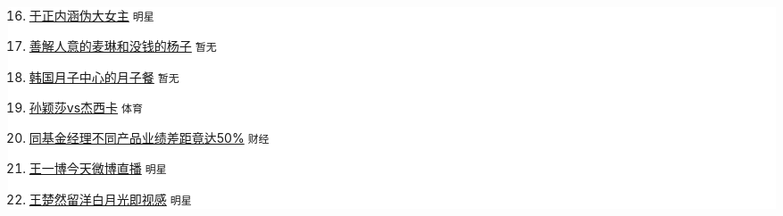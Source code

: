 16. [于正内涵伪大女主](https://m.weibo.cn/search?containerid=100103type%3D1%26t%3D10%26q%3D%23%E4%BA%8E%E6%AD%A3%E5%86%85%E6%B6%B5%E4%BC%AA%E5%A4%A7%E5%A5%B3%E4%B8%BB%23&stream_entry_id=31&isnewpage=1&extparam=seat%3D1%26cate%3D5001%26q%3D%2523%25E4%25BA%258E%25E6%25AD%25A3%25E5%2586%2585%25E6%25B6%25B5%25E4%25BC%25AA%25E5%25A4%25A7%25E5%25A5%25B3%25E4%25B8%25BB%2523%26stream_entry_id%3D31%26flag%3D1%26pos%3D14%26c_type%3D31%26filter_type%3Drealtimehot%26realpos%3D14%26band_rank%3D14%26lcate%3D5001%26dgr%3D0%26display_time%3D1733203040%26pre_seqid%3D17332030402080275268413) `明星` 

17. [善解人意的麦琳和没钱的杨子](https://m.weibo.cn/search?containerid=100103type%3D1%26t%3D10%26q%3D%E5%96%84%E8%A7%A3%E4%BA%BA%E6%84%8F%E7%9A%84%E9%BA%A6%E7%90%B3%E5%92%8C%E6%B2%A1%E9%92%B1%E7%9A%84%E6%9D%A8%E5%AD%90&stream_entry_id=31&isnewpage=1&extparam=seat%3D1%26cate%3D5001%26q%3D%25E5%2596%2584%25E8%25A7%25A3%25E4%25BA%25BA%25E6%2584%258F%25E7%259A%2584%25E9%25BA%25A6%25E7%2590%25B3%25E5%2592%258C%25E6%25B2%25A1%25E9%2592%25B1%25E7%259A%2584%25E6%259D%25A8%25E5%25AD%2590%26stream_entry_id%3D31%26flag%3D1%26pos%3D15%26c_type%3D31%26filter_type%3Drealtimehot%26realpos%3D15%26band_rank%3D15%26lcate%3D5001%26dgr%3D0%26display_time%3D1733203040%26pre_seqid%3D17332030402080275268413) `暂无` 

18. [韩国月子中心的月子餐](https://m.weibo.cn/search?containerid=100103type%3D1%26t%3D10%26q%3D%E9%9F%A9%E5%9B%BD%E6%9C%88%E5%AD%90%E4%B8%AD%E5%BF%83%E7%9A%84%E6%9C%88%E5%AD%90%E9%A4%90&stream_entry_id=31&isnewpage=1&extparam=seat%3D1%26cate%3D5001%26q%3D%25E9%259F%25A9%25E5%259B%25BD%25E6%259C%2588%25E5%25AD%2590%25E4%25B8%25AD%25E5%25BF%2583%25E7%259A%2584%25E6%259C%2588%25E5%25AD%2590%25E9%25A4%2590%26stream_entry_id%3D31%26flag%3D1%26pos%3D16%26c_type%3D31%26filter_type%3Drealtimehot%26realpos%3D16%26band_rank%3D16%26lcate%3D5001%26dgr%3D0%26display_time%3D1733203040%26pre_seqid%3D17332030402080275268413) `暂无` 

19. [孙颖莎vs杰西卡](https://m.weibo.cn/search?containerid=100103type%3D1%26t%3D10%26q%3D%23%E5%AD%99%E9%A2%96%E8%8E%8Evs%E6%9D%B0%E8%A5%BF%E5%8D%A1%23&stream_entry_id=31&isnewpage=1&extparam=seat%3D1%26cate%3D5001%26q%3D%2523%25E5%25AD%2599%25E9%25A2%2596%25E8%258E%258Evs%25E6%259D%25B0%25E8%25A5%25BF%25E5%258D%25A1%2523%26stream_entry_id%3D31%26flag%3D1%26pos%3D17%26c_type%3D31%26filter_type%3Drealtimehot%26realpos%3D17%26band_rank%3D17%26lcate%3D5001%26dgr%3D0%26display_time%3D1733203040%26pre_seqid%3D17332030402080275268413) `体育` 

20. [同基金经理不同产品业绩差距竟达50%](https://m.weibo.cn/search?containerid=100103type%3D1%26t%3D10%26q%3D%23%E5%90%8C%E5%9F%BA%E9%87%91%E7%BB%8F%E7%90%86%E4%B8%8D%E5%90%8C%E4%BA%A7%E5%93%81%E4%B8%9A%E7%BB%A9%E5%B7%AE%E8%B7%9D%E7%AB%9F%E8%BE%BE50%25%23&stream_entry_id=31&isnewpage=1&extparam=seat%3D1%26cate%3D5001%26q%3D%2523%25E5%2590%258C%25E5%259F%25BA%25E9%2587%2591%25E7%25BB%258F%25E7%2590%2586%25E4%25B8%258D%25E5%2590%258C%25E4%25BA%25A7%25E5%2593%2581%25E4%25B8%259A%25E7%25BB%25A9%25E5%25B7%25AE%25E8%25B7%259D%25E7%25AB%259F%25E8%25BE%25BE50%2525%2523%26stream_entry_id%3D31%26flag%3D1%26pos%3D18%26c_type%3D31%26filter_type%3Drealtimehot%26realpos%3D18%26band_rank%3D18%26lcate%3D5001%26dgr%3D0%26display_time%3D1733203040%26pre_seqid%3D17332030402080275268413) `财经` 

21. [王一博今天微博直播](https://m.weibo.cn/search?containerid=100103type%3D1%26t%3D10%26q%3D%23%E7%8E%8B%E4%B8%80%E5%8D%9A%E4%BB%8A%E5%A4%A9%E5%BE%AE%E5%8D%9A%E7%9B%B4%E6%92%AD%23&stream_entry_id=31&isnewpage=1&extparam=seat%3D1%26cate%3D5001%26q%3D%2523%25E7%258E%258B%25E4%25B8%2580%25E5%258D%259A%25E4%25BB%258A%25E5%25A4%25A9%25E5%25BE%25AE%25E5%258D%259A%25E7%259B%25B4%25E6%2592%25AD%2523%26stream_entry_id%3D31%26flag%3D1%26pos%3D19%26c_type%3D31%26filter_type%3Drealtimehot%26realpos%3D19%26band_rank%3D19%26lcate%3D5001%26dgr%3D0%26display_time%3D1733203040%26pre_seqid%3D17332030402080275268413) `明星` 

22. [王楚然留洋白月光即视感](https://m.weibo.cn/search?containerid=100103type%3D1%26t%3D10%26q%3D%23%E7%8E%8B%E6%A5%9A%E7%84%B6%E7%95%99%E6%B4%8B%E7%99%BD%E6%9C%88%E5%85%89%E5%8D%B3%E8%A7%86%E6%84%9F%23&stream_entry_id=31&isnewpage=1&extparam=seat%3D1%26cate%3D5001%26q%3D%2523%25E7%258E%258B%25E6%25A5%259A%25E7%2584%25B6%25E7%2595%2599%25E6%25B4%258B%25E7%2599%25BD%25E6%259C%2588%25E5%2585%2589%25E5%258D%25B3%25E8%25A7%2586%25E6%2584%259F%2523%26stream_entry_id%3D31%26flag%3D1%26pos%3D20%26c_type%3D31%26filter_type%3Drealtimehot%26realpos%3D20%26band_rank%3D20%26lcate%3D5001%26dgr%3D0%26display_time%3D1733203040%26pre_seqid%3D17332030402080275268413) `明星` 
